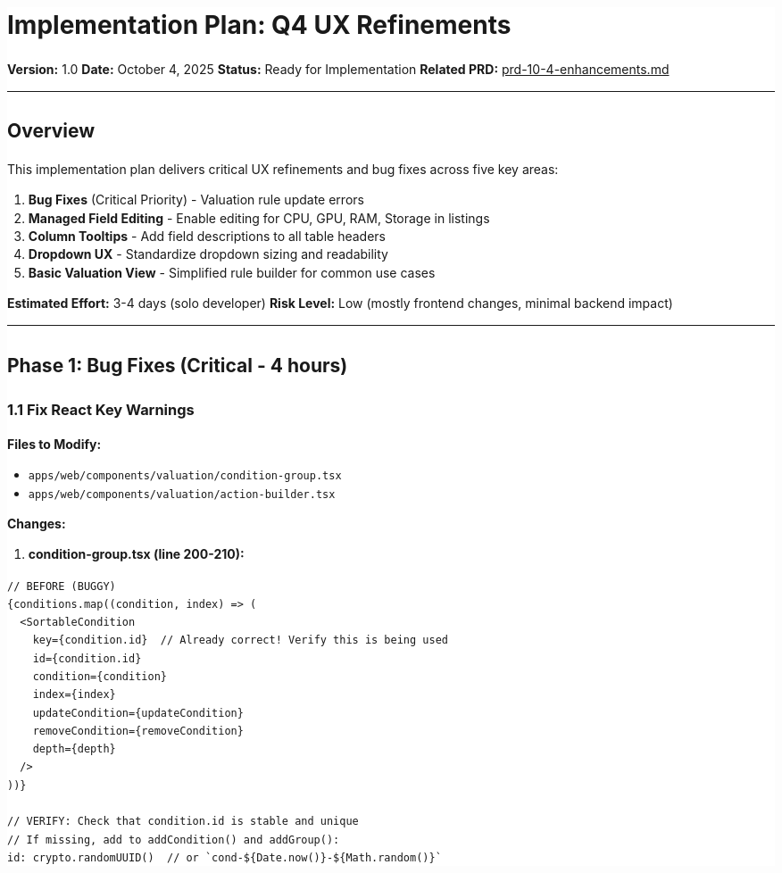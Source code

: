 # Implementation Plan: Q4 UX Refinements

**Version:** 1.0
**Date:** October 4, 2025
**Status:** Ready for Implementation
**Related PRD:** [prd-10-4-enhancements.md](./prd-10-4-enhancements.md)

---

## Overview

This implementation plan delivers critical UX refinements and bug fixes across five key areas:

1. **Bug Fixes** (Critical Priority) - Valuation rule update errors
2. **Managed Field Editing** - Enable editing for CPU, GPU, RAM, Storage in listings
3. **Column Tooltips** - Add field descriptions to all table headers
4. **Dropdown UX** - Standardize dropdown sizing and readability
5. **Basic Valuation View** - Simplified rule builder for common use cases

**Estimated Effort:** 3-4 days (solo developer)
**Risk Level:** Low (mostly frontend changes, minimal backend impact)

---

## Phase 1: Bug Fixes (Critical - 4 hours)

### 1.1 Fix React Key Warnings

**Files to Modify:**
- `apps/web/components/valuation/condition-group.tsx`
- `apps/web/components/valuation/action-builder.tsx`

**Changes:**

1. **condition-group.tsx (line 200-210):**
```tsx
// BEFORE (BUGGY)
{conditions.map((condition, index) => (
  <SortableCondition
    key={condition.id}  // Already correct! Verify this is being used
    id={condition.id}
    condition={condition}
    index={index}
    updateCondition={updateCondition}
    removeCondition={removeCondition}
    depth={depth}
  />
))}

// VERIFY: Check that condition.id is stable and unique
// If missing, add to addCondition() and addGroup():
id: crypto.randomUUID()  // or `cond-${Date.now()}-${Math.random()}`
```
